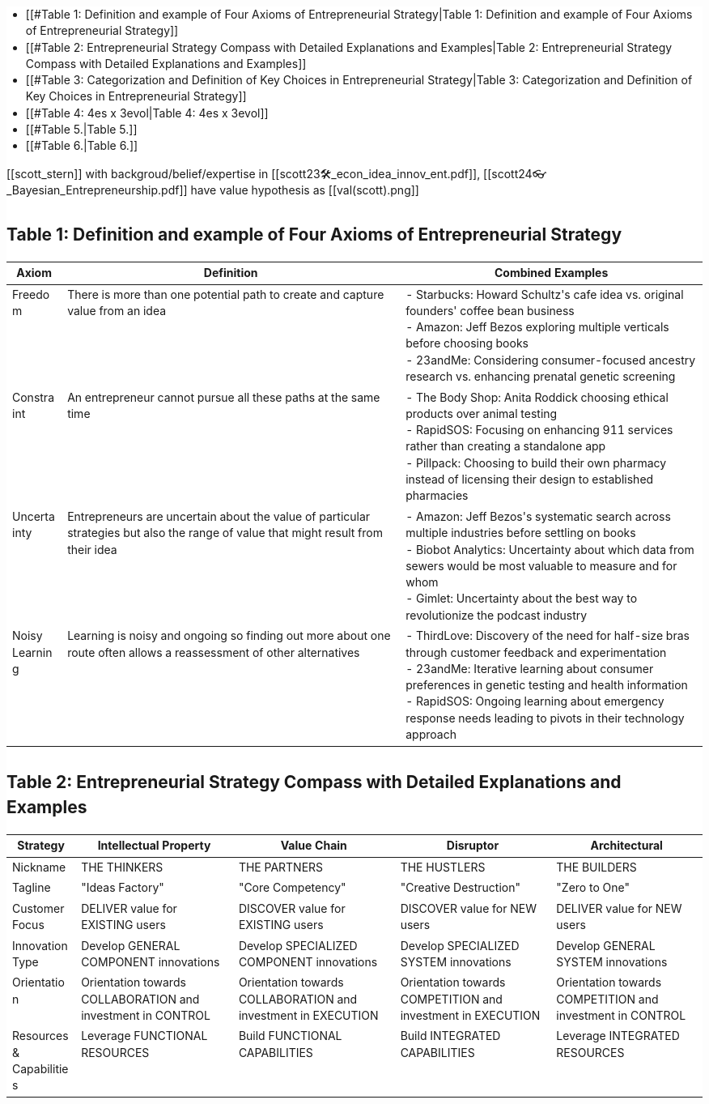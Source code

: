 - [[#Table 1: Definition and example of Four Axioms of Entrepreneurial Strategy|Table 1: Definition and example of Four Axioms of Entrepreneurial Strategy]]
- [[#Table 2: Entrepreneurial Strategy Compass with Detailed Explanations and Examples|Table 2: Entrepreneurial Strategy Compass with Detailed Explanations and Examples]]
- [[#Table 3: Categorization and Definition of Key Choices in Entrepreneurial Strategy|Table 3: Categorization and Definition of Key Choices in Entrepreneurial Strategy]]
- [[#Table 4: 4es x 3evol|Table 4: 4es x 3evol]]
- [[#Table 5.|Table 5.]]
- [[#Table 6.|Table 6.]]

[[scott_stern]] with backgroud/belief/expertise in [[scott23🛠️_econ_idea_innov_ent.pdf]], [[scott24👓_Bayesian_Entrepreneurship.pdf]] have value hypothesis as [[val(scott).png]]


## Table 1: Definition and example of Four Axioms of Entrepreneurial Strategy

| Axiom | Definition | Combined Examples |
|-------|------------|-------------------|
| Freedom | There is more than one potential path to create and capture value from an idea | - Starbucks: Howard Schultz's cafe idea vs. original founders' coffee bean business<br>- Amazon: Jeff Bezos exploring multiple verticals before choosing books<br>- 23andMe: Considering consumer-focused ancestry research vs. enhancing prenatal genetic screening |
| Constraint | An entrepreneur cannot pursue all these paths at the same time | - The Body Shop: Anita Roddick choosing ethical products over animal testing<br>- RapidSOS: Focusing on enhancing 911 services rather than creating a standalone app<br>- Pillpack: Choosing to build their own pharmacy instead of licensing their design to established pharmacies |
| Uncertainty | Entrepreneurs are uncertain about the value of particular strategies but also the range of value that might result from their idea | - Amazon: Jeff Bezos's systematic search across multiple industries before settling on books<br>- Biobot Analytics: Uncertainty about which data from sewers would be most valuable to measure and for whom<br>- Gimlet: Uncertainty about the best way to revolutionize the podcast industry |
| Noisy Learning | Learning is noisy and ongoing so finding out more about one route often allows a reassessment of other alternatives | - ThirdLove: Discovery of the need for half-size bras through customer feedback and experimentation<br>- 23andMe: Iterative learning about consumer preferences in genetic testing and health information<br>- RapidSOS: Ongoing learning about emergency response needs leading to pivots in their technology approach |

## Table 2: Entrepreneurial Strategy Compass with Detailed Explanations and Examples

| Strategy                  | Intellectual Property                                                                    | Value Chain                                                                               | Disruptor                                                                         | Architectural                                                                    |
| ------------------------- | ---------------------------------------------------------------------------------------- | ----------------------------------------------------------------------------------------- | --------------------------------------------------------------------------------- | -------------------------------------------------------------------------------- |
| Nickname                  | THE THINKERS                                                                             | THE PARTNERS                                                                              | THE HUSTLERS                                                                      | THE BUILDERS                                                                     |
| Tagline                   | "Ideas Factory"                                                                          | "Core Competency"                                                                         | "Creative Destruction"                                                            | "Zero to One"                                                                    |
| Customer Focus            | DELIVER value for EXISTING users                                                         | DISCOVER value for EXISTING users                                                         | DISCOVER value for NEW users                                                      | DELIVER value for NEW users                                                      |
| Innovation Type           | Develop GENERAL COMPONENT innovations                                                    | Develop SPECIALIZED COMPONENT innovations                                                 | Develop SPECIALIZED SYSTEM innovations                                            | Develop GENERAL SYSTEM innovations                                               |
| Orientation               | Orientation towards COLLABORATION and investment in CONTROL                              | Orientation towards COLLABORATION and investment in EXECUTION                             | Orientation towards COMPETITION and investment in EXECUTION                       | Orientation towards COMPETITION and investment in CONTROL                        |
| Resources & Capabilities  | Leverage FUNCTIONAL RESOURCES                                                            | Build FUNCTIONAL CAPABILITIES                                                             | Build INTEGRATED CAPABILITIES                                                     | Leverage INTEGRATED RESOURCES                                                    |